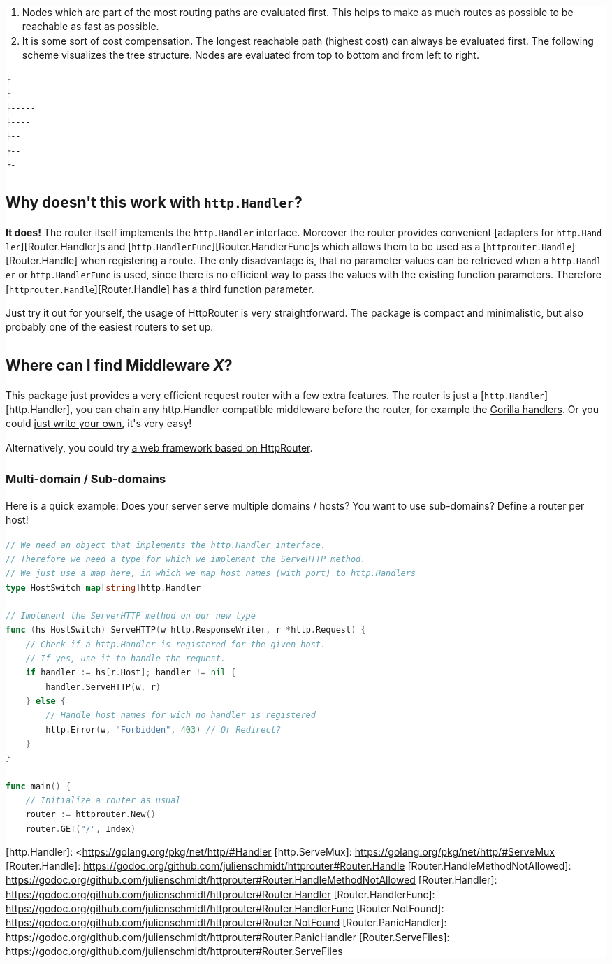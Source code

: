 1. Nodes which are part of the most routing paths are evaluated first. This helps to make as much routes as possible to be reachable as fast as possible.
2. It is some sort of cost compensation. The longest reachable path (highest cost) can always be evaluated first. The following scheme visualizes the tree structure. Nodes are evaluated from top to bottom and from left to right.

```
├------------
├---------
├-----
├----
├--
├--
└-
```

## Why doesn't this work with `http.Handler`?

**It does!** The router itself implements the `http.Handler` interface. Moreover the router provides convenient [adapters for `http.Handler`][Router.Handler]s and [`http.HandlerFunc`][Router.HandlerFunc]s which allows them to be used as a [`httprouter.Handle`][Router.Handle] when registering a route. The only disadvantage is, that no parameter values can be retrieved when a `http.Handler` or `http.HandlerFunc` is used, since there is no efficient way to pass the values with the existing function parameters. Therefore [`httprouter.Handle`][Router.Handle] has a third function parameter.

Just try it out for yourself, the usage of HttpRouter is very straightforward. The package is compact and minimalistic, but also probably one of the easiest routers to set up.

## Where can I find Middleware *X*?

This package just provides a very efficient request router with a few extra features. The router is just a [`http.Handler`][http.Handler], you can chain any http.Handler compatible middleware before the router, for example the [Gorilla handlers](http://www.gorillatoolkit.org/pkg/handlers). Or you could [just write your own](https://justinas.org/writing-http-middleware-in-go/), it's very easy!

Alternatively, you could try [a web framework based on HttpRouter](#web-frameworks-based-on-httprouter).

### Multi-domain / Sub-domains

Here is a quick example: Does your server serve multiple domains / hosts?
You want to use sub-domains?
Define a router per host!

```go
// We need an object that implements the http.Handler interface.
// Therefore we need a type for which we implement the ServeHTTP method.
// We just use a map here, in which we map host names (with port) to http.Handlers
type HostSwitch map[string]http.Handler

// Implement the ServerHTTP method on our new type
func (hs HostSwitch) ServeHTTP(w http.ResponseWriter, r *http.Request) {
	// Check if a http.Handler is registered for the given host.
	// If yes, use it to handle the request.
	if handler := hs[r.Host]; handler != nil {
		handler.ServeHTTP(w, r)
	} else {
		// Handle host names for wich no handler is registered
		http.Error(w, "Forbidden", 403) // Or Redirect?
	}
}

func main() {
	// Initialize a router as usual
	router := httprouter.New()
	router.GET("/", Index)
```

[benchmark]: <https://github.com/julienschmidt/go-http-routing-benchmark>
[http.Handler]: <https://golang.org/pkg/net/http/#Handler
[http.ServeMux]: <https://golang.org/pkg/net/http/#ServeMux>
[Router.Handle]: <https://godoc.org/github.com/julienschmidt/httprouter#Router.Handle>
[Router.HandleMethodNotAllowed]: <https://godoc.org/github.com/julienschmidt/httprouter#Router.HandleMethodNotAllowed>
[Router.Handler]: <https://godoc.org/github.com/julienschmidt/httprouter#Router.Handler>
[Router.HandlerFunc]: <https://godoc.org/github.com/julienschmidt/httprouter#Router.HandlerFunc>
[Router.NotFound]: <https://godoc.org/github.com/julienschmidt/httprouter#Router.NotFound>
[Router.PanicHandler]: <https://godoc.org/github.com/julienschmidt/httprouter#Router.PanicHandler>
[Router.ServeFiles]: <https://godoc.org/github.com/julienschmidt/httprouter#Router.ServeFiles>